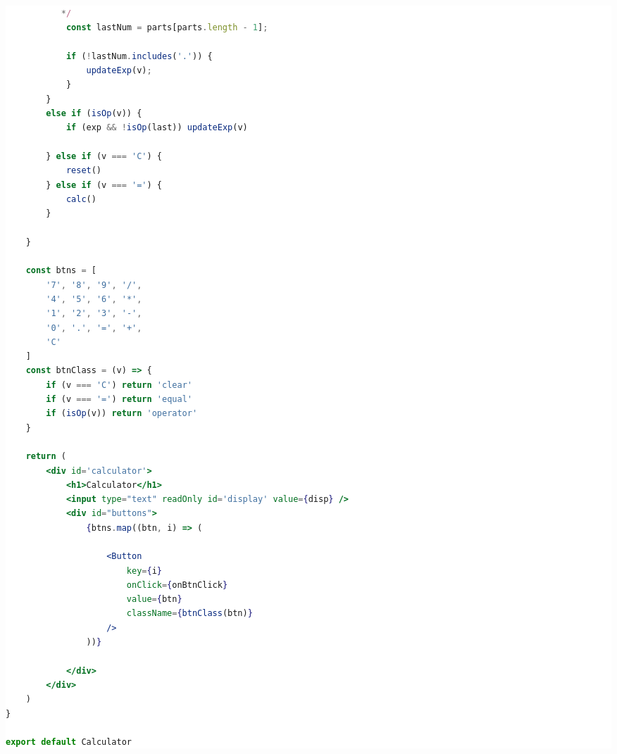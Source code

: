 ```jsx
           */
            const lastNum = parts[parts.length - 1];

            if (!lastNum.includes('.')) {
                updateExp(v);
            }
        }
        else if (isOp(v)) {
            if (exp && !isOp(last)) updateExp(v)

        } else if (v === 'C') {
            reset()
        } else if (v === '=') {
            calc()
        }

    }

    const btns = [
        '7', '8', '9', '/',
        '4', '5', '6', '*',
        '1', '2', '3', '-',
        '0', '.', '=', '+',
        'C'
    ]
    const btnClass = (v) => {
        if (v === 'C') return 'clear'
        if (v === '=') return 'equal'
        if (isOp(v)) return 'operator'
    }

    return (
        <div id='calculator'>
            <h1>Calculator</h1>
            <input type="text" readOnly id='display' value={disp} />
            <div id="buttons">
                {btns.map((btn, i) => (

                    <Button
                        key={i}
                        onClick={onBtnClick}
                        value={btn}
                        className={btnClass(btn)}
                    />
                ))}

            </div>
        </div>
    )
}

export default Calculator
```
